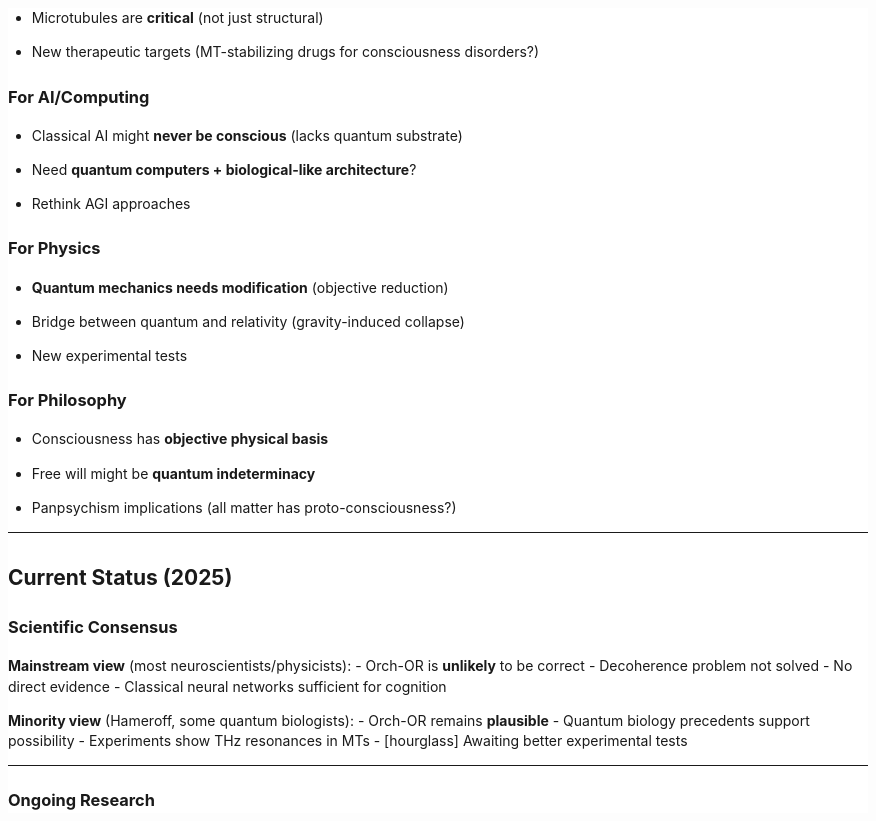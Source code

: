 - Microtubules are **critical** (not just structural)

- New therapeutic targets (MT-stabilizing drugs for consciousness
  disorders?)

### For AI/Computing

- Classical AI might **never be conscious** (lacks quantum
  substrate)

- Need **quantum computers + biological-like architecture**?

- Rethink AGI approaches

### For Physics

- **Quantum mechanics needs modification** (objective reduction)

- Bridge between quantum and relativity (gravity-induced collapse)

- New experimental tests

### For Philosophy

- Consciousness has **objective physical basis**

- Free will might be **quantum indeterminacy**

- Panpsychism implications (all matter has proto-consciousness?)

<div class="center">

------------------------------------------------------------------------

</div>

## Current Status (2025)

### Scientific Consensus

**Mainstream view** (most neuroscientists/physicists): - Orch-OR is
**unlikely** to be correct - Decoherence problem not solved - No
direct evidence - Classical neural networks sufficient for cognition

**Minority view** (Hameroff, some quantum biologists): - Orch-OR
remains **plausible** - Quantum biology precedents support
possibility - Experiments show THz resonances in MTs - \[hourglass\]
Awaiting better experimental tests

<div class="center">

------------------------------------------------------------------------

</div>

### Ongoing Research
